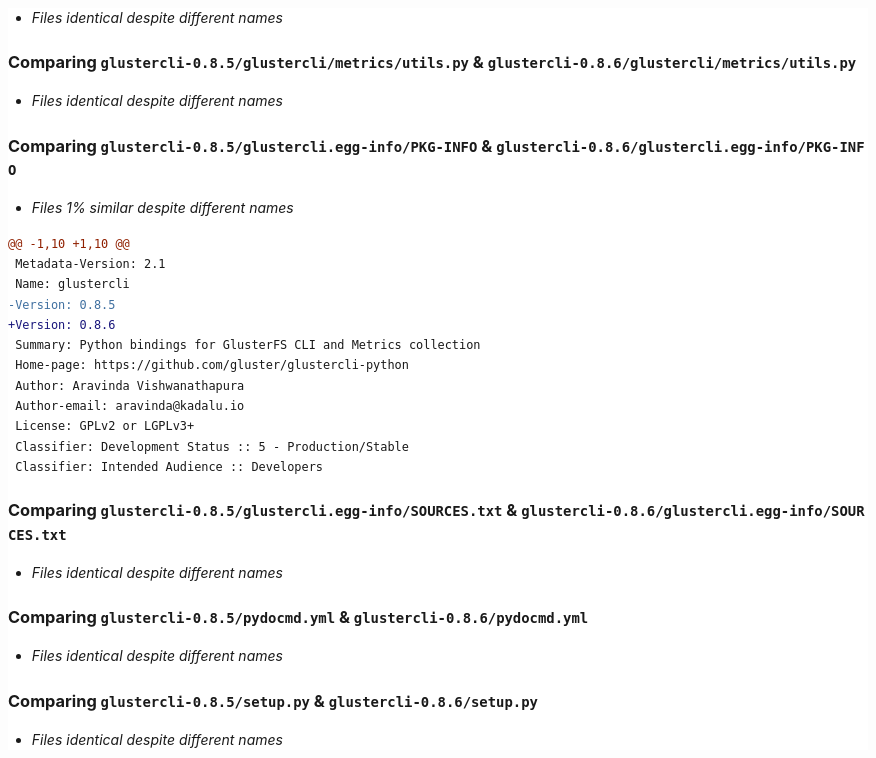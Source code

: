  * *Files identical despite different names*

### Comparing `glustercli-0.8.5/glustercli/metrics/utils.py` & `glustercli-0.8.6/glustercli/metrics/utils.py`

 * *Files identical despite different names*

### Comparing `glustercli-0.8.5/glustercli.egg-info/PKG-INFO` & `glustercli-0.8.6/glustercli.egg-info/PKG-INFO`

 * *Files 1% similar despite different names*

```diff
@@ -1,10 +1,10 @@
 Metadata-Version: 2.1
 Name: glustercli
-Version: 0.8.5
+Version: 0.8.6
 Summary: Python bindings for GlusterFS CLI and Metrics collection
 Home-page: https://github.com/gluster/glustercli-python
 Author: Aravinda Vishwanathapura
 Author-email: aravinda@kadalu.io
 License: GPLv2 or LGPLv3+
 Classifier: Development Status :: 5 - Production/Stable
 Classifier: Intended Audience :: Developers
```

### Comparing `glustercli-0.8.5/glustercli.egg-info/SOURCES.txt` & `glustercli-0.8.6/glustercli.egg-info/SOURCES.txt`

 * *Files identical despite different names*

### Comparing `glustercli-0.8.5/pydocmd.yml` & `glustercli-0.8.6/pydocmd.yml`

 * *Files identical despite different names*

### Comparing `glustercli-0.8.5/setup.py` & `glustercli-0.8.6/setup.py`

 * *Files identical despite different names*

